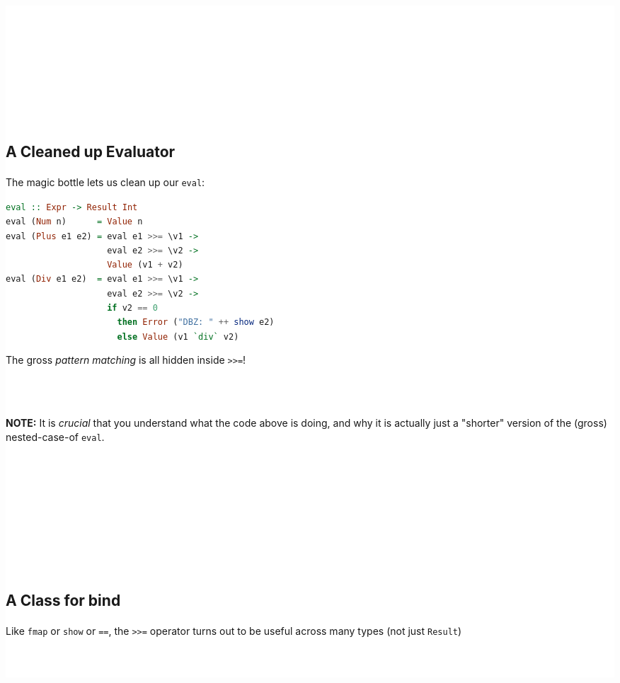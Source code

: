 
<br>
<br>
<br>
<br>
<br>
<br>
<br>
<br>

## A Cleaned up Evaluator

The magic bottle lets us clean up our `eval`:

```haskell
eval :: Expr -> Result Int
eval (Num n)      = Value n
eval (Plus e1 e2) = eval e1 >>= \v1 ->
                    eval e2 >>= \v2 ->
                    Value (v1 + v2)
eval (Div e1 e2)  = eval e1 >>= \v1 ->
                    eval e2 >>= \v2 ->
                    if v2 == 0
                      then Error ("DBZ: " ++ show e2)
                      else Value (v1 `div` v2)
```

The gross _pattern matching_ is all hidden inside `>>=`!

<br>
<br>

**NOTE:** It is _crucial_ that you understand what the code above
is doing, and why it is actually just a "shorter" version of the
(gross) nested-case-of `eval`.


<br>
<br>
<br>
<br>
<br>
<br>
<br>
<br>


## A Class for bind

Like `fmap` or `show` or `==`,
the `>>=` operator turns out to be useful across many types
(not just `Result`)

<br>
<br>

